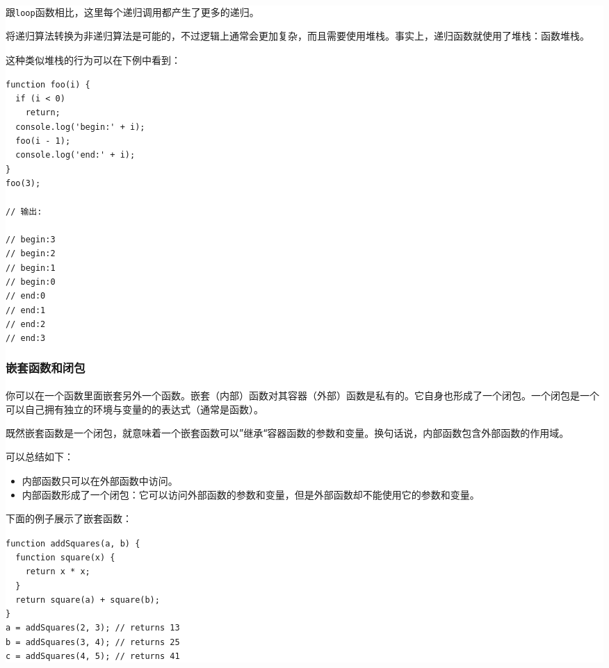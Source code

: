 
跟`loop`函数相比，这里每个递归调用都产生了更多的递归。



将递归算法转换为非递归算法是可能的，不过逻辑上通常会更加复杂，而且需要使用堆栈。事实上，递归函数就使用了堆栈：函数堆栈。



这种类似堆栈的行为可以在下例中看到：


```
function foo(i) {
  if (i < 0)
    return;
  console.log('begin:' + i);
  foo(i - 1);
  console.log('end:' + i);
}
foo(3);

// 输出:

// begin:3
// begin:2
// begin:1
// begin:0
// end:0
// end:1
// end:2
// end:3
```

### 嵌套函数和闭包<a name="嵌套函数和闭包"></a>


你可以在一个函数里面嵌套另外一个函数。嵌套（内部）函数对其容器（外部）函数是私有的。它自身也形成了一个闭包。一个闭包是一个可以自己拥有独立的环境与变量的的表达式（通常是函数）。



既然嵌套函数是一个闭包，就意味着一个嵌套函数可以”继承“容器函数的参数和变量。换句话说，内部函数包含外部函数的作用域。



可以总结如下：


* 内部函数只可以在外部函数中访问。
* 内部函数形成了一个闭包：它可以访问外部函数的参数和变量，但是外部函数却不能使用它的参数和变量。


下面的例子展示了嵌套函数：


```
function addSquares(a, b) {
  function square(x) {
    return x * x;
  }
  return square(a) + square(b);
}
a = addSquares(2, 3); // returns 13
b = addSquares(3, 4); // returns 25
c = addSquares(4, 5); // returns 41
```
